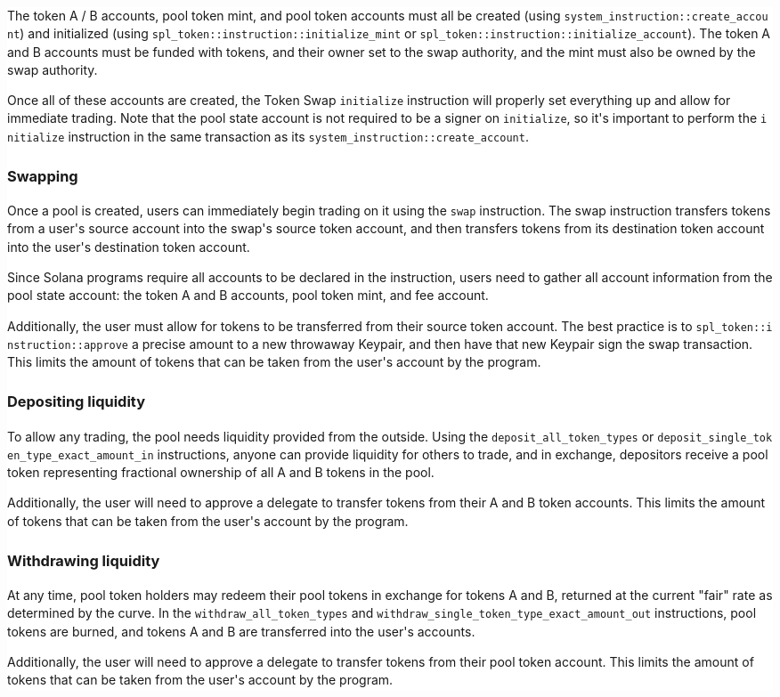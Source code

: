The token A / B accounts, pool token mint, and pool token accounts must all be 
created (using `system_instruction::create_account`) and initialized (using 
`spl_token::instruction::initialize_mint` or 
`spl_token::instruction::initialize_account`).  The token A and B accounts must
be funded with tokens, and their owner set to the swap authority, and the mint
must also be owned by the swap authority.

Once all of these accounts are created, the Token Swap `initialize` instruction
will properly set everything up and allow for immediate trading.  Note
that the pool state account is not required to be a signer on `initialize`,
so it's important to perform the `initialize` instruction in the same transaction
as its `system_instruction::create_account`.

### Swapping

Once a pool is created, users can immediately begin trading on it using
the `swap` instruction.  The swap instruction transfers tokens from a user's source
account into the swap's source token account, and then transfers tokens from
its destination token account into the user's destination token account.

Since Solana programs require all accounts to be declared in the instruction,
users need to gather all account information from the pool state account:
the token A and B accounts, pool token mint, and fee account.

Additionally, the user must allow for tokens to be transferred from their source
token account.  The best practice is to `spl_token::instruction::approve` a
precise amount to a new throwaway Keypair, and then have that new Keypair sign
the swap transaction.  This limits the amount of tokens that can be taken
from the user's account by the program.

### Depositing liquidity

To allow any trading, the pool needs liquidity provided from the
outside. Using the `deposit_all_token_types` or
`deposit_single_token_type_exact_amount_in` instructions, anyone can provide
liquidity for others to trade, and in exchange, depositors receive a pool token
representing fractional ownership of all A and B tokens in the pool.

Additionally, the user will need to approve a delegate to transfer tokens from
their A and B token accounts.  This limits the amount of tokens that can be taken
from the user's account by the program.

### Withdrawing liquidity

At any time, pool token holders may redeem their pool tokens in exchange for
tokens A and B, returned at the current "fair" rate as determined by the curve.
In the `withdraw_all_token_types` and
`withdraw_single_token_type_exact_amount_out` instructions, pool tokens are
burned, and tokens A and B are transferred into the user's accounts.

Additionally, the user will need to approve a delegate to transfer tokens from
their pool token account.  This limits the amount of tokens that can be taken
from the user's account by the program.
